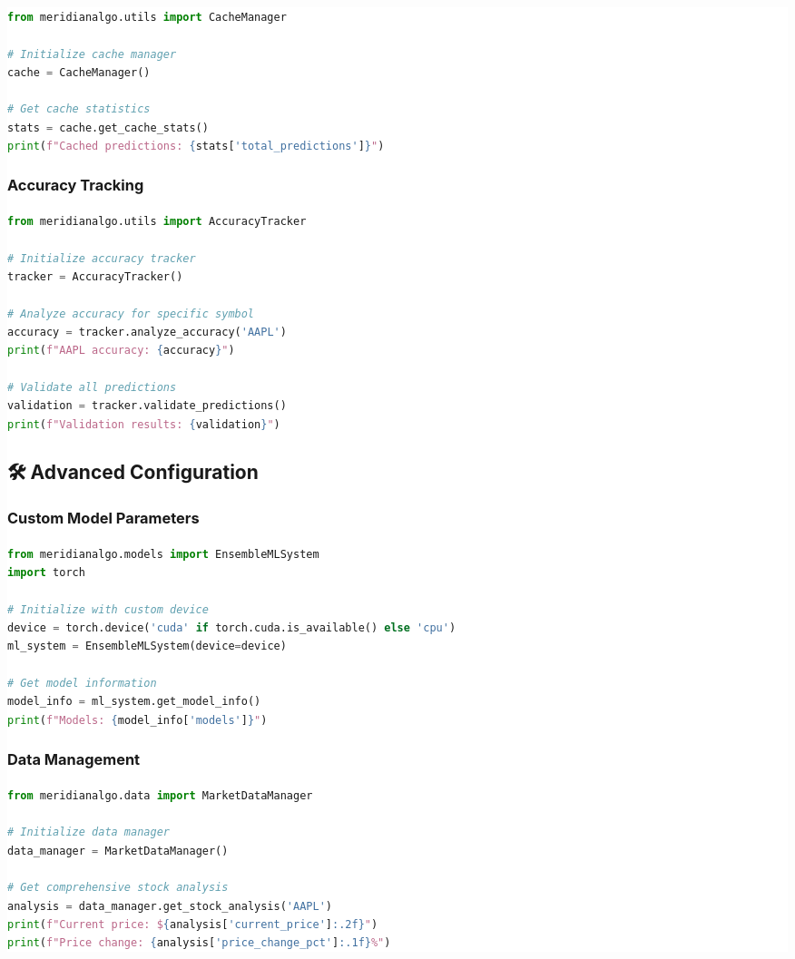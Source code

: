 ```python
from meridianalgo.utils import CacheManager

# Initialize cache manager
cache = CacheManager()

# Get cache statistics
stats = cache.get_cache_stats()
print(f"Cached predictions: {stats['total_predictions']}")
```

### Accuracy Tracking

```python
from meridianalgo.utils import AccuracyTracker

# Initialize accuracy tracker
tracker = AccuracyTracker()

# Analyze accuracy for specific symbol
accuracy = tracker.analyze_accuracy('AAPL')
print(f"AAPL accuracy: {accuracy}")

# Validate all predictions
validation = tracker.validate_predictions()
print(f"Validation results: {validation}")
```

## 🛠️ Advanced Configuration

### Custom Model Parameters

```python
from meridianalgo.models import EnsembleMLSystem
import torch

# Initialize with custom device
device = torch.device('cuda' if torch.cuda.is_available() else 'cpu')
ml_system = EnsembleMLSystem(device=device)

# Get model information
model_info = ml_system.get_model_info()
print(f"Models: {model_info['models']}")
```

### Data Management

```python
from meridianalgo.data import MarketDataManager

# Initialize data manager
data_manager = MarketDataManager()

# Get comprehensive stock analysis
analysis = data_manager.get_stock_analysis('AAPL')
print(f"Current price: ${analysis['current_price']:.2f}")
print(f"Price change: {analysis['price_change_pct']:.1f}%")
```
